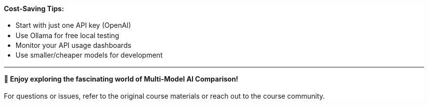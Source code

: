 **Cost-Saving Tips:**
- Start with just one API key (OpenAI)
- Use Ollama for free local testing
- Monitor your API usage dashboards
- Use smaller/cheaper models for development

---

**🎉 Enjoy exploring the fascinating world of Multi-Model AI Comparison!**

For questions or issues, refer to the original course materials or reach out to the course community.